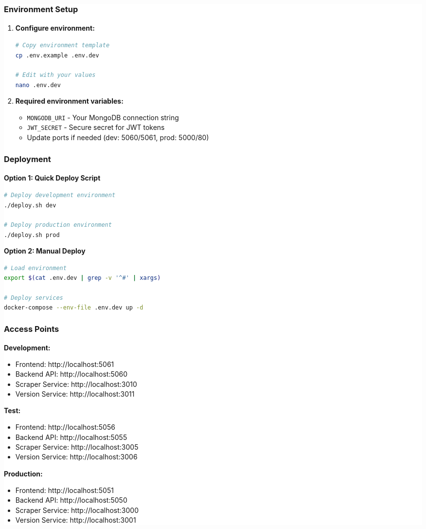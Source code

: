 ### Environment Setup

1. **Configure environment:**
   ```bash
   # Copy environment template
   cp .env.example .env.dev
   
   # Edit with your values
   nano .env.dev
   ```

2. **Required environment variables:**
   - `MONGODB_URI` - Your MongoDB connection string
   - `JWT_SECRET` - Secure secret for JWT tokens
   - Update ports if needed (dev: 5060/5061, prod: 5000/80)

### Deployment

**Option 1: Quick Deploy Script**
```bash
# Deploy development environment
./deploy.sh dev

# Deploy production environment
./deploy.sh prod
```

**Option 2: Manual Deploy**
```bash
# Load environment
export $(cat .env.dev | grep -v '^#' | xargs)

# Deploy services
docker-compose --env-file .env.dev up -d
```

### Access Points

**Development:**
- Frontend: http://localhost:5061
- Backend API: http://localhost:5060
- Scraper Service: http://localhost:3010
- Version Service: http://localhost:3011

**Test:**
- Frontend: http://localhost:5056
- Backend API: http://localhost:5055
- Scraper Service: http://localhost:3005
- Version Service: http://localhost:3006

**Production:**
- Frontend: http://localhost:5051
- Backend API: http://localhost:5050
- Scraper Service: http://localhost:3000
- Version Service: http://localhost:3001
